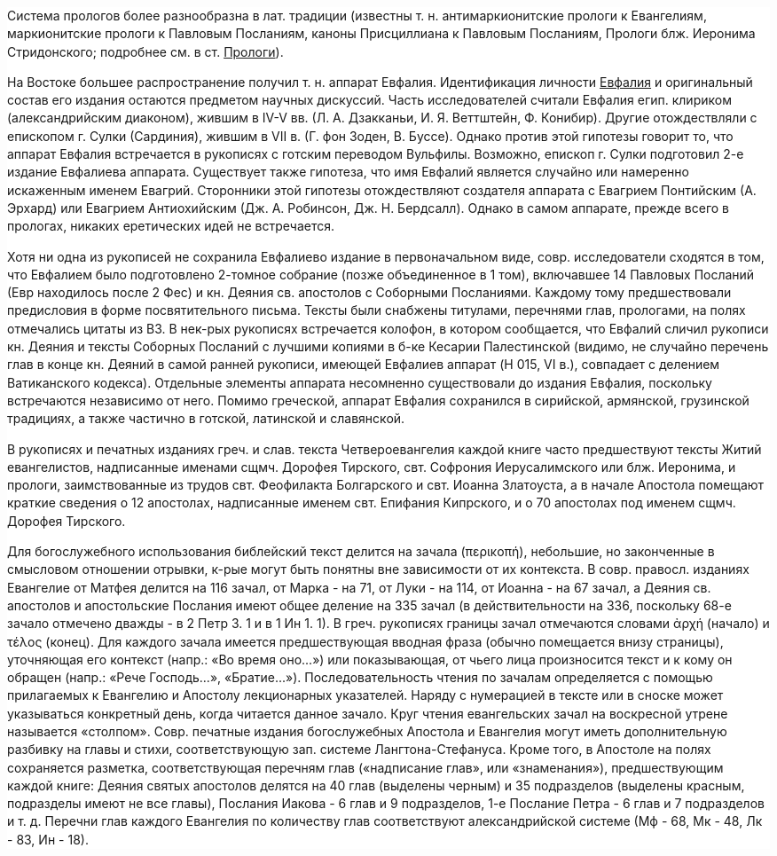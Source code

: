 Система прологов более разнообразна в лат. традиции (известны т. н. антимаркионитские прологи к Евангелиям, маркионитские прологи к Павловым Посланиям, каноны Присциллиана к Павловым Посланиям, Прологи блж. Иеронима Стридонского; подробнее см. в ст. [Прологи](https://pravenc.ru/text/Прологи.html)).

На Востоке большее распространение получил т. н. аппарат Евфалия. Идентификация личности [Евфалия](https://pravenc.ru/text/Евфалия.html) и оригинальный состав его издания остаются предметом научных дискуссий. Часть исследователей считали Евфалия егип. клириком (александрийским диаконом), жившим в IV-V вв. (Л. А. Дзакканьи, И. Я. Веттштейн, Ф. Конибир). Другие отождествляли с епископом г. Сулки (Сардиния), жившим в VII в. (Г. фон Зоден, В. Буссе). Однако против этой гипотезы говорит то, что аппарат Евфалия встречается в рукописях с готским переводом Вульфилы. Возможно, епископ г. Сулки подготовил 2-е издание Евфалиева аппарата. Существует также гипотеза, что имя Евфалий является случайно или намеренно искаженным именем Евагрий. Сторонники этой гипотезы отождествляют создателя аппарата с Евагрием Понтийским (А. Эрхард) или Евагрием Антиохийским (Дж. А. Робинсон, Дж. Н. Бердсалл). Однако в самом аппарате, прежде всего в прологах, никаких еретических идей не встречается.

Хотя ни одна из рукописей не сохранила Евфалиево издание в первоначальном виде, совр. исследователи сходятся в том, что Евфалием было подготовлено 2-томное собрание (позже объединенное в 1 том), включавшее 14 Павловых Посланий (Евр находилось после 2 Фес) и кн. Деяния св. апостолов с Соборными Посланиями. Каждому тому предшествовали предисловия в форме посвятительного письма. Тексты были снабжены титулами, перечнями глав, прологами, на полях отмечались цитаты из ВЗ. В нек-рых рукописях встречается колофон, в котором сообщается, что Евфалий сличил рукописи кн. Деяния и тексты Соборных Посланий с лучшими копиями в б-ке Кесарии Палестинской (видимо, не случайно перечень глав в конце кн. Деяний в самой ранней рукописи, имеющей Евфалиев аппарат (H 015, VI в.), совпадает с делением Ватиканского кодекса). Отдельные элементы аппарата несомненно существовали до издания Евфалия, поскольку встречаются независимо от него. Помимо греческой, аппарат Евфалия сохранился в сирийской, армянской, грузинской традициях, а также частично в готской, латинской и славянской.

В рукописях и печатных изданиях греч. и слав. текста Четвероевангелия каждой книге часто предшествуют тексты Житий евангелистов, надписанные именами сщмч. Дорофея Тирского, свт. Софрония Иерусалимского или блж. Иеронима, и прологи, заимствованные из трудов свт. Феофилакта Болгарского и свт. Иоанна Златоуста, а в начале Апостола помещают краткие сведения о 12 апостолах, надписанные именем свт. Епифания Кипрского, и о 70 апостолах под именем сщмч. Дорофея Тирского.

Для богослужебного использования библейский текст делится на зачала (περικοπή), небольшие, но законченные в смысловом отношении отрывки, к-рые могут быть понятны вне зависимости от их контекста. В совр. правосл. изданиях Евангелие от Матфея делится на 116 зачал, от Марка - на 71, от Луки - на 114, от Иоанна - на 67 зачал, а Деяния св. апостолов и апостольские Послания имеют общее деление на 335 зачал (в действительности на 336, поскольку 68-е зачало отмечено дважды - в 2 Петр 3. 1 и в 1 Ин 1. 1). В греч. рукописях границы зачал отмечаются словами ἀρχή (начало) и τέλος (конец). Для каждого зачала имеется предшествующая вводная фраза (обычно помещается внизу страницы), уточняющая его контекст (напр.: «Во время оно...») или показывающая, от чьего лица произносится текст и к кому он обращен (напр.: «Рече Господь...», «Братие...»). Последовательность чтения по зачалам определяется с помощью прилагаемых к Евангелию и Апостолу лекционарных указателей. Наряду с нумерацией в тексте или в сноске может указываться конкретный день, когда читается данное зачало. Круг чтения евангельских зачал на воскресной утрене называется «столпом». Совр. печатные издания богослужебных Апостола и Евангелия могут иметь дополнительную разбивку на главы и стихи, соответствующую зап. системе Лангтона-Стефануса. Кроме того, в Апостоле на полях сохраняется разметка, соответствующая перечням глав («надписание глав», или «знаменания»), предшествующим каждой книге: Деяния святых апостолов делятся на 40 глав (выделены черным) и 35 подразделов (выделены красным, подразделы имеют не все главы), Послания Иакова - 6 глав и 9 подразделов, 1-е Послание Петра - 6 глав и 7 подразделов и т. д. Перечни глав каждого Евангелия по количеству глав соответствуют александрийской системе (Мф - 68, Мк - 48, Лк - 83, Ин - 18).
